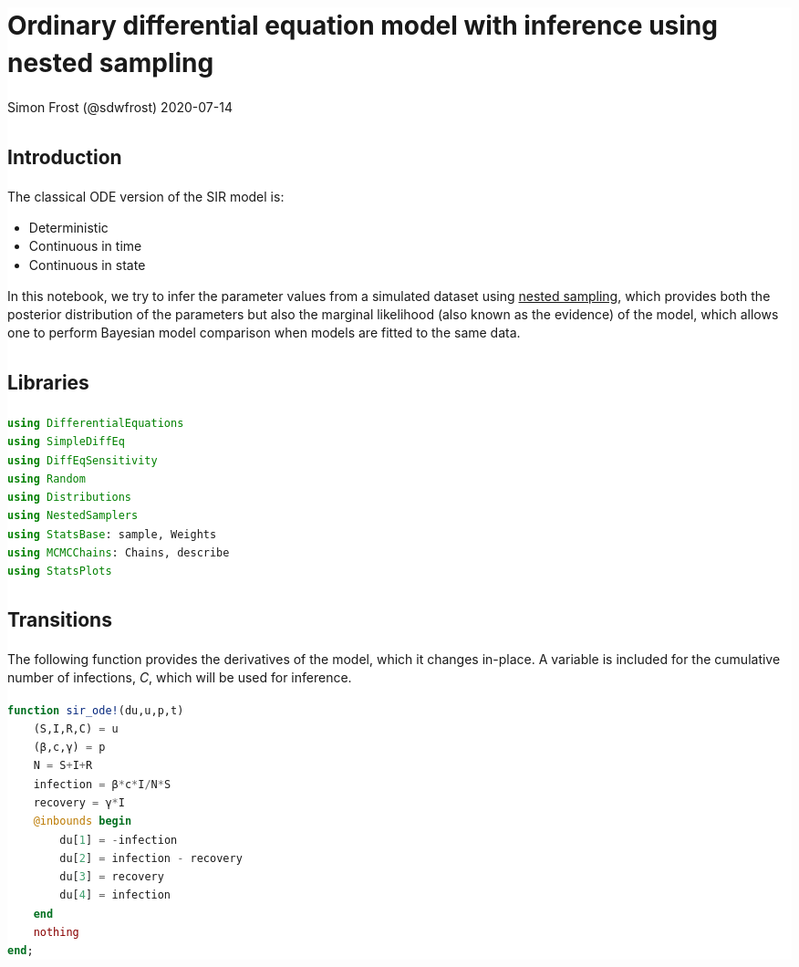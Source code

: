 # Ordinary differential equation model with inference using nested sampling
Simon Frost (@sdwfrost) 2020-07-14

## Introduction

The classical ODE version of the SIR model is:

- Deterministic
- Continuous in time
- Continuous in state

In this notebook, we try to infer the parameter values from a simulated dataset using [nested sampling](https://en.wikipedia.org/wiki/Nested_sampling_algorithm), which provides both the posterior distribution of the parameters but also the marginal likelihood (also known as the evidence) of the model, which allows one to perform Bayesian model comparison when models are fitted to the same data.

## Libraries

````julia
using DifferentialEquations
using SimpleDiffEq
using DiffEqSensitivity
using Random
using Distributions
using NestedSamplers
using StatsBase: sample, Weights
using MCMCChains: Chains, describe
using StatsPlots
````





## Transitions

The following function provides the derivatives of the model, which it changes in-place. A variable is included for the cumulative number of infections, $C$, which will be used for inference.

````julia
function sir_ode!(du,u,p,t)
    (S,I,R,C) = u
    (β,c,γ) = p
    N = S+I+R
    infection = β*c*I/N*S
    recovery = γ*I
    @inbounds begin
        du[1] = -infection
        du[2] = infection - recovery
        du[3] = recovery
        du[4] = infection
    end
    nothing
end;
````
